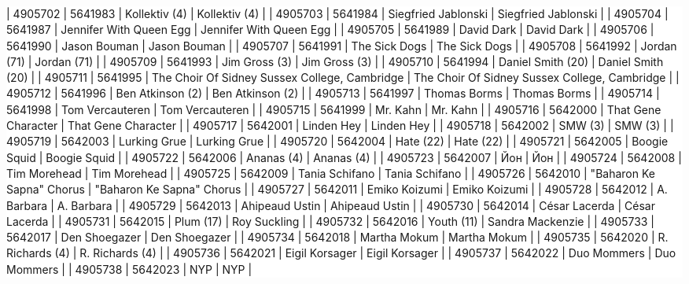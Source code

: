 | 4905702 | 5641983 | Kollektiv (4) | Kollektiv (4) |
| 4905703 | 5641984 | Siegfried Jablonski | Siegfried Jablonski |
| 4905704 | 5641987 | Jennifer With Queen Egg | Jennifer With Queen Egg |
| 4905705 | 5641989 | David Dark | David Dark |
| 4905706 | 5641990 | Jason Bouman | Jason Bouman |
| 4905707 | 5641991 | The Sick Dogs | The Sick Dogs |
| 4905708 | 5641992 | Jordan (71) | Jordan (71) |
| 4905709 | 5641993 | Jim Gross (3) | Jim Gross (3) |
| 4905710 | 5641994 | Daniel Smith (20) | Daniel Smith (20) |
| 4905711 | 5641995 | The Choir Of Sidney Sussex College, Cambridge | The Choir Of Sidney Sussex College, Cambridge |
| 4905712 | 5641996 | Ben Atkinson (2) | Ben Atkinson (2) |
| 4905713 | 5641997 | Thomas Borms | Thomas Borms |
| 4905714 | 5641998 | Tom Vercauteren | Tom Vercauteren |
| 4905715 | 5641999 | Mr. Kahn | Mr. Kahn |
| 4905716 | 5642000 | That Gene Character | That Gene Character |
| 4905717 | 5642001 | Linden Hey | Linden Hey |
| 4905718 | 5642002 | SMW (3) | SMW (3) |
| 4905719 | 5642003 | Lurking Grue | Lurking Grue |
| 4905720 | 5642004 | Hate (22) | Hate (22) |
| 4905721 | 5642005 | Boogie Squid | Boogie Squid |
| 4905722 | 5642006 | Ananas (4) | Ananas (4) |
| 4905723 | 5642007 | Йон | Йон |
| 4905724 | 5642008 | Tim Morehead | Tim Morehead |
| 4905725 | 5642009 | Tania Schifano | Tania Schifano |
| 4905726 | 5642010 | "Baharon Ke Sapna" Chorus | "Baharon Ke Sapna" Chorus |
| 4905727 | 5642011 | Emiko Koizumi | Emiko Koizumi |
| 4905728 | 5642012 | A. Barbara | A. Barbara |
| 4905729 | 5642013 | Ahipeaud Ustin | Ahipeaud Ustin |
| 4905730 | 5642014 | César Lacerda | César Lacerda |
| 4905731 | 5642015 | Plum (17) | Roy Suckling |
| 4905732 | 5642016 | Youth (11) | Sandra Mackenzie |
| 4905733 | 5642017 | Den Shoegazer | Den Shoegazer |
| 4905734 | 5642018 | Martha Mokum | Martha Mokum |
| 4905735 | 5642020 | R. Richards (4) | R. Richards (4) |
| 4905736 | 5642021 | Eigil Korsager | Eigil Korsager |
| 4905737 | 5642022 | Duo Mommers | Duo Mommers |
| 4905738 | 5642023 | NYP | NYP |